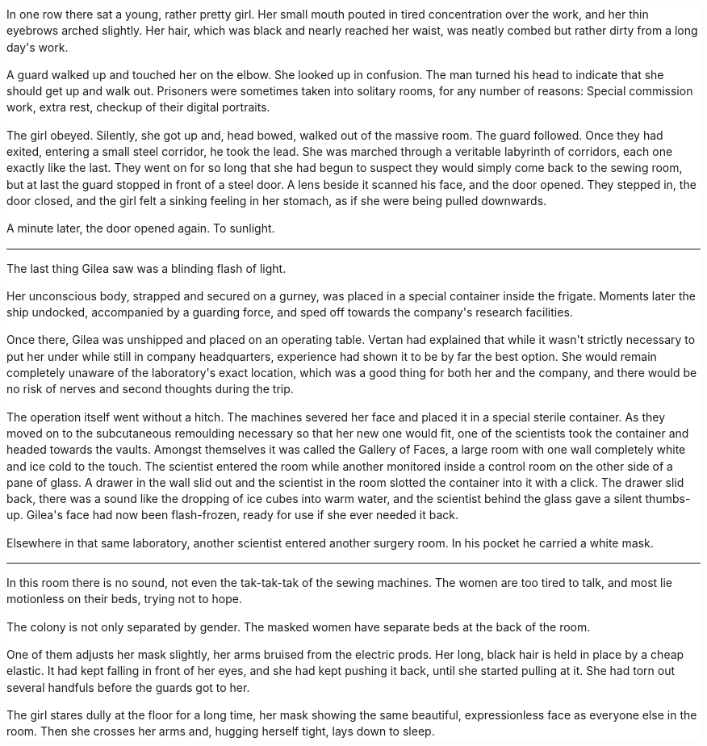 In one row there sat a young, rather pretty girl. Her small mouth pouted in tired concentration over the work, and her thin eyebrows arched slightly. Her hair, which was black and nearly reached her waist, was neatly combed but rather dirty from a long day's work.

A guard walked up and touched her on the elbow. She looked up in confusion. The man turned his head to indicate that she should get up and walk out. Prisoners were sometimes taken into solitary rooms, for any number of reasons: Special commission work, extra rest, checkup of their digital portraits.

The girl obeyed. Silently, she got up and, head bowed, walked out of the massive room. The guard followed. Once they had exited, entering a small steel corridor, he took the lead. She was marched through a veritable labyrinth of corridors, each one exactly like the last. They went on for so long that she had begun to suspect they would simply come back to the sewing room, but at last the guard stopped in front of a steel door. A lens beside it scanned his face, and the door opened. They stepped in, the door closed, and the girl felt a sinking feeling in her stomach, as if she were being pulled downwards.

A minute later, the door opened again. To sunlight.

***

The last thing Gilea saw was a blinding flash of light.

Her unconscious body, strapped and secured on a gurney, was placed in a special container inside the frigate. Moments later the ship undocked, accompanied by a guarding force, and sped off towards the company's research facilities.

Once there, Gilea was unshipped and placed on an operating table. Vertan had explained that while it wasn't strictly necessary to put her under while still in company headquarters, experience had shown it to be by far the best option. She would remain completely unaware of the laboratory's exact location, which was a good thing for both her and the company, and there would be no risk of nerves and second thoughts during the trip.

The operation itself went without a hitch. The machines severed her face and placed it in a special sterile container. As they moved on to the subcutaneous remoulding necessary so that her new one would fit, one of the scientists took the container and headed towards the vaults. Amongst themselves it was called the Gallery of Faces, a large room with one wall completely white and ice cold to the touch. The scientist entered the room while another monitored inside a control room on the other side of a pane of glass. A drawer in the wall slid out and the scientist in the room slotted the container into it with a click. The drawer slid back, there was a sound like the dropping of ice cubes into warm water, and the scientist behind the glass gave a silent thumbs-up. Gilea's face had now been flash-frozen, ready for use if she ever needed it back.

Elsewhere in that same laboratory, another scientist entered another surgery room. In his pocket he carried a white mask.

***

In this room there is no sound, not even the tak-tak-tak of the sewing machines. The women are too tired to talk, and most lie motionless on their beds, trying not to hope.

The colony is not only separated by gender. The masked women have separate beds at the back of the room.

One of them adjusts her mask slightly, her arms bruised from the electric prods. Her long, black hair is held in place by a cheap elastic. It had kept falling in front of her eyes, and she had kept pushing it back, until she started pulling at it. She had torn out several handfuls before the guards got to her. 

The girl stares dully at the floor for a long time, her mask showing the same beautiful, expressionless face as everyone else in the room. Then she crosses her arms and, hugging herself tight, lays down to sleep.
